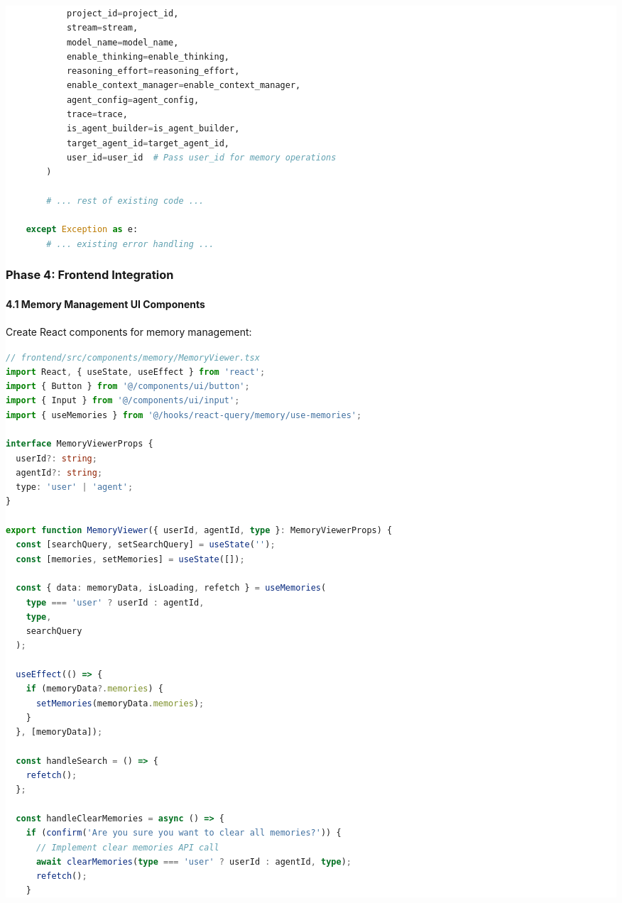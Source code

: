 ```python
            project_id=project_id,
            stream=stream,
            model_name=model_name,
            enable_thinking=enable_thinking,
            reasoning_effort=reasoning_effort,
            enable_context_manager=enable_context_manager,
            agent_config=agent_config,
            trace=trace,
            is_agent_builder=is_agent_builder,
            target_agent_id=target_agent_id,
            user_id=user_id  # Pass user_id for memory operations
        )
        
        # ... rest of existing code ...
        
    except Exception as e:
        # ... existing error handling ...
```

### Phase 4: Frontend Integration

#### 4.1 Memory Management UI Components
Create React components for memory management:

```typescript
// frontend/src/components/memory/MemoryViewer.tsx
import React, { useState, useEffect } from 'react';
import { Button } from '@/components/ui/button';
import { Input } from '@/components/ui/input';
import { useMemories } from '@/hooks/react-query/memory/use-memories';

interface MemoryViewerProps {
  userId?: string;
  agentId?: string;
  type: 'user' | 'agent';
}

export function MemoryViewer({ userId, agentId, type }: MemoryViewerProps) {
  const [searchQuery, setSearchQuery] = useState('');
  const [memories, setMemories] = useState([]);
  
  const { data: memoryData, isLoading, refetch } = useMemories(
    type === 'user' ? userId : agentId,
    type,
    searchQuery
  );
  
  useEffect(() => {
    if (memoryData?.memories) {
      setMemories(memoryData.memories);
    }
  }, [memoryData]);
  
  const handleSearch = () => {
    refetch();
  };
  
  const handleClearMemories = async () => {
    if (confirm('Are you sure you want to clear all memories?')) {
      // Implement clear memories API call
      await clearMemories(type === 'user' ? userId : agentId, type);
      refetch();
    }
```